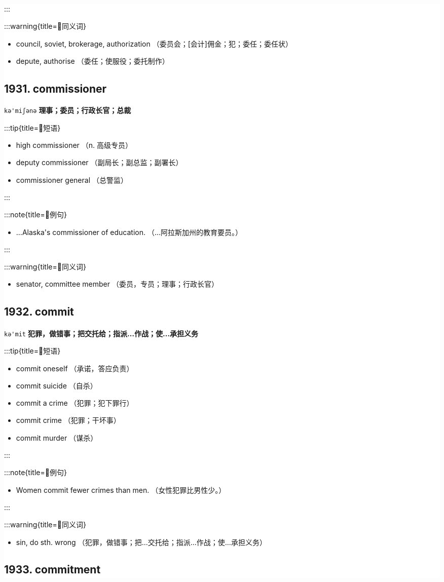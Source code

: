 :::

:::warning{title=🤔同义词}

- council, soviet, brokerage, authorization （委员会；[会计]佣金；犯；委任；委任状）

- depute, authorise （委任；使服役；委托制作）


## 1931. commissioner

`kə'miʃənə`  **理事；委员；行政长官；总裁**

:::tip{title=🤩短语}

- high commissioner （n. 高级专员）

- deputy commissioner （副局长；副总监；副署长）

- commissioner general （总警监）

:::

:::note{title=🎤例句}

- ...Alaska's commissioner of education. （…阿拉斯加州的教育要员。）

:::

:::warning{title=🤔同义词}

- senator, committee member （委员，专员；理事；行政长官）


## 1932. commit

`kə'mit`  **犯罪，做错事；把交托给；指派…作战；使…承担义务**

:::tip{title=🤩短语}

- commit oneself （承诺，答应负责）

- commit suicide （自杀）

- commit a crime （犯罪；犯下罪行）

- commit crime （犯罪；干坏事）

- commit murder （谋杀）

:::

:::note{title=🎤例句}

- Women commit fewer crimes than men. （女性犯罪比男性少。）

:::

:::warning{title=🤔同义词}

- sin, do sth. wrong （犯罪，做错事；把...交托给；指派…作战；使…承担义务）


## 1933. commitment
